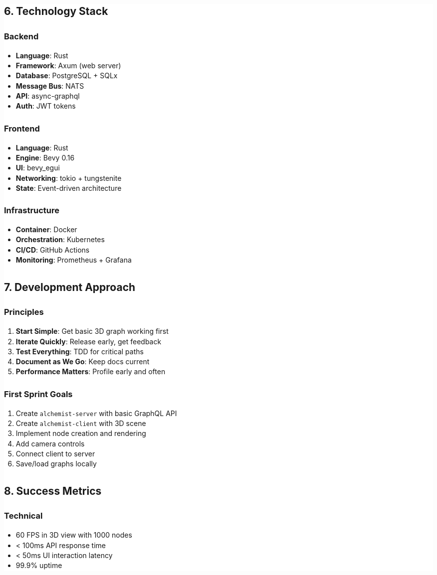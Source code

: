 ## 6. Technology Stack

### Backend
- **Language**: Rust
- **Framework**: Axum (web server)
- **Database**: PostgreSQL + SQLx
- **Message Bus**: NATS
- **API**: async-graphql
- **Auth**: JWT tokens

### Frontend
- **Language**: Rust
- **Engine**: Bevy 0.16
- **UI**: bevy_egui
- **Networking**: tokio + tungstenite
- **State**: Event-driven architecture

### Infrastructure
- **Container**: Docker
- **Orchestration**: Kubernetes
- **CI/CD**: GitHub Actions
- **Monitoring**: Prometheus + Grafana

## 7. Development Approach

### Principles
1. **Start Simple**: Get basic 3D graph working first
2. **Iterate Quickly**: Release early, get feedback
3. **Test Everything**: TDD for critical paths
4. **Document as We Go**: Keep docs current
5. **Performance Matters**: Profile early and often

### First Sprint Goals
1. Create `alchemist-server` with basic GraphQL API
2. Create `alchemist-client` with 3D scene
3. Implement node creation and rendering
4. Add camera controls
5. Connect client to server
6. Save/load graphs locally

## 8. Success Metrics

### Technical
- 60 FPS in 3D view with 1000 nodes
- < 100ms API response time
- < 50ms UI interaction latency
- 99.9% uptime
